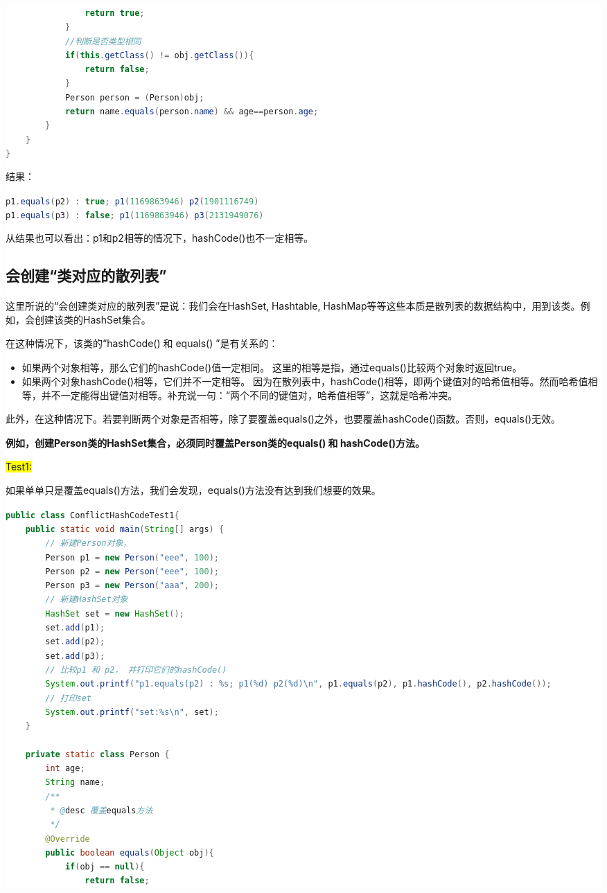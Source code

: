 ```java
                return true;
            }
            //判断是否类型相同
            if(this.getClass() != obj.getClass()){
                return false;
            }
            Person person = (Person)obj;
            return name.equals(person.name) && age==person.age;
        }
    }
}
```
结果：

```java
p1.equals(p2) : true; p1(1169863946) p2(1901116749)
p1.equals(p3) : false; p1(1169863946) p3(2131949076)
```
从结果也可以看出：p1和p2相等的情况下，hashCode()也不一定相等。

## 会创建“类对应的散列表”
这里所说的“会创建类对应的散列表”是说：我们会在HashSet, Hashtable, HashMap等等这些本质是散列表的数据结构中，用到该类。例如，会创建该类的HashSet集合。

在这种情况下，该类的“hashCode() 和 equals() ”是有关系的：
- 如果两个对象相等，那么它们的hashCode()值一定相同。
              这里的相等是指，通过equals()比较两个对象时返回true。
- 如果两个对象hashCode()相等，它们并不一定相等。
               因为在散列表中，hashCode()相等，即两个键值对的哈希值相等。然而哈希值相等，并不一定能得出键值对相等。补充说一句：“两个不同的键值对，哈希值相等”，这就是哈希冲突。

此外，在这种情况下。若要判断两个对象是否相等，除了要覆盖equals()之外，也要覆盖hashCode()函数。否则，equals()无效。

**例如，创建Person类的HashSet集合，必须同时覆盖Person类的equals() 和 hashCode()方法。**

<span style="background: yellow;">Test1:</span>

如果单单只是覆盖equals()方法，我们会发现，equals()方法没有达到我们想要的效果。

```java
public class ConflictHashCodeTest1{
    public static void main(String[] args) {
        // 新建Person对象，
        Person p1 = new Person("eee", 100);
        Person p2 = new Person("eee", 100);
        Person p3 = new Person("aaa", 200);
        // 新建HashSet对象
        HashSet set = new HashSet();
        set.add(p1);
        set.add(p2);
        set.add(p3);
        // 比较p1 和 p2， 并打印它们的hashCode()
        System.out.printf("p1.equals(p2) : %s; p1(%d) p2(%d)\n", p1.equals(p2), p1.hashCode(), p2.hashCode());
        // 打印set
        System.out.printf("set:%s\n", set);
    }
    
    private static class Person {
        int age;
        String name;
        /**
         * @desc 覆盖equals方法
         */
        @Override
        public boolean equals(Object obj){
            if(obj == null){
                return false;
```